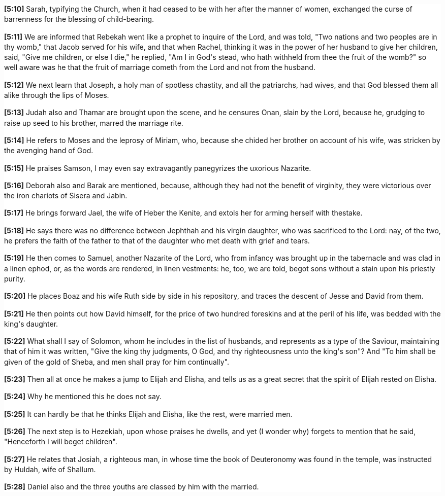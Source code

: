 **[5:10]** Sarah, typifying the Church, when it had ceased to be with her after the manner of women, exchanged the curse of barrenness for the blessing of child-bearing.

**[5:11]** We are informed that Rebekah went like a prophet to inquire of the Lord, and was told, "Two nations and two peoples are in thy womb," that Jacob served for his wife, and that when Rachel, thinking it was in the power of her husband to give her children, said, "Give me children, or else I die," he replied, "Am I in God's stead, who hath withheld from thee the fruit of the womb?" so well aware was he that the fruit of marriage cometh from the Lord and not from the husband.

**[5:12]** We next learn that Joseph, a holy man of spotless chastity, and all the patriarchs, had wives, and that God blessed them all alike through the lips of Moses.

**[5:13]** Judah also and Thamar are brought upon the scene, and he censures Onan, slain by the Lord, because he, grudging to raise up seed to his brother, marred the marriage rite.

**[5:14]** He refers to Moses and the leprosy of Miriam, who, because she chided her brother on account of his wife, was stricken by the avenging hand of God.

**[5:15]** He praises Samson, I may even say extravagantly panegyrizes the uxorious Nazarite.

**[5:16]** Deborah also and Barak are mentioned, because, although they had not the benefit of virginity, they were victorious over the iron chariots of Sisera and Jabin.

**[5:17]** He brings forward Jael, the wife of Heber the Kenite, and extols her for arming herself with thestake.

**[5:18]** He says there was no difference between Jephthah and his virgin daughter, who was sacrificed to the Lord: nay, of the two, he prefers the faith of the father to that of the daughter who met death with grief and tears.

**[5:19]** He then comes to Samuel, another Nazarite of the Lord, who from infancy was brought up in the tabernacle and was clad in a linen ephod, or, as the words are rendered, in linen vestments: he, too, we are told, begot sons without a stain upon his priestly purity.

**[5:20]** He places Boaz and his wife Ruth side by side in his repository, and traces the descent of Jesse and David from them.

**[5:21]** He then points out how David himself, for the price of two hundred foreskins and at the peril of his life, was bedded with the king's daughter.

**[5:22]** What shall I say of Solomon, whom he includes in the list of husbands, and represents as a type of the Saviour, maintaining that of him it was written, "Give the king thy judgments, O God, and thy righteousness unto the king's son"? And "To him shall be given of the gold of Sheba, and men shall pray for him continually".

**[5:23]** Then all at once he makes a jump to Elijah and Elisha, and tells us as a great secret that the spirit of Elijah rested on Elisha.

**[5:24]** Why he mentioned this he does not say.

**[5:25]** It can hardly be that he thinks Elijah and Elisha, like the rest, were married men.

**[5:26]** The next step is to Hezekiah, upon whose praises he dwells, and yet (I wonder why) forgets to mention that he said, "Henceforth I will beget children".

**[5:27]** He relates that Josiah, a righteous man, in whose time the book of Deuteronomy was found in the temple, was instructed by Huldah, wife of Shallum.

**[5:28]** Daniel also and the three youths are classed by him with the married.
